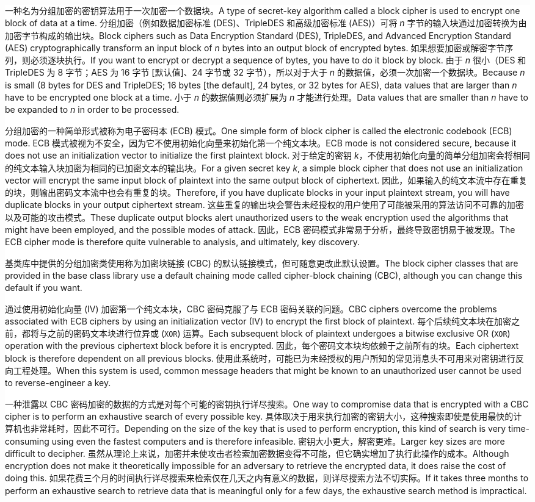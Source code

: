 <span data-ttu-id="4f895-148">一种名为分组加密的密钥算法用于一次加密一个数据块。</span><span class="sxs-lookup"><span data-stu-id="4f895-148">A type of secret-key algorithm called a block cipher is used to encrypt one block of data at a time.</span></span> <span data-ttu-id="4f895-149">分组加密（例如数据加密标准 (DES)、TripleDES 和高级加密标准 (AES)）可将 *n* 字节的输入块通过加密转换为由加密字节构成的输出块。</span><span class="sxs-lookup"><span data-stu-id="4f895-149">Block ciphers such as Data Encryption Standard (DES), TripleDES, and Advanced Encryption Standard (AES) cryptographically transform an input block of *n* bytes into an output block of encrypted bytes.</span></span> <span data-ttu-id="4f895-150">如果想要加密或解密字节序列，则必须逐块执行。</span><span class="sxs-lookup"><span data-stu-id="4f895-150">If you want to encrypt or decrypt a sequence of bytes, you have to do it block by block.</span></span> <span data-ttu-id="4f895-151">由于 *n* 很小（DES 和 TripleDES 为 8 字节；AES 为 16 字节 [默认值]、24 字节或 32 字节），所以对于大于 *n* 的数据值，必须一次加密一个数据块。</span><span class="sxs-lookup"><span data-stu-id="4f895-151">Because *n* is small (8 bytes for DES and TripleDES; 16 bytes [the default], 24 bytes, or 32 bytes for AES), data values that are larger than *n* have to be encrypted one block at a time.</span></span> <span data-ttu-id="4f895-152">小于 *n* 的数据值则必须扩展为 *n* 才能进行处理。</span><span class="sxs-lookup"><span data-stu-id="4f895-152">Data values that are smaller than *n* have to be expanded to *n* in order to be processed.</span></span>

<span data-ttu-id="4f895-153">分组加密的一种简单形式被称为电子密码本 (ECB) 模式。</span><span class="sxs-lookup"><span data-stu-id="4f895-153">One simple form of block cipher is called the electronic codebook (ECB) mode.</span></span> <span data-ttu-id="4f895-154">ECB 模式被视为不安全，因为它不使用初始化向量来初始化第一个纯文本块。</span><span class="sxs-lookup"><span data-stu-id="4f895-154">ECB mode is not considered secure, because it does not use an initialization vector to initialize the first plaintext block.</span></span> <span data-ttu-id="4f895-155">对于给定的密钥 *k*，不使用初始化向量的简单分组加密会将相同的纯文本输入块加密为相同的已加密文本的输出块。</span><span class="sxs-lookup"><span data-stu-id="4f895-155">For a given secret key *k*, a simple block cipher that does not use an initialization vector will encrypt the same input block of plaintext into the same output block of ciphertext.</span></span> <span data-ttu-id="4f895-156">因此，如果输入的纯文本流中存在重复的块，则输出密码文本流中也会有重复的块。</span><span class="sxs-lookup"><span data-stu-id="4f895-156">Therefore, if you have duplicate blocks in your input plaintext stream, you will have duplicate blocks in your output ciphertext stream.</span></span> <span data-ttu-id="4f895-157">这些重复的输出块会警告未经授权的用户使用了可能被采用的算法访问不可靠的加密以及可能的攻击模式。</span><span class="sxs-lookup"><span data-stu-id="4f895-157">These duplicate output blocks alert unauthorized users to the weak encryption used the algorithms that might have been employed, and the possible modes of attack.</span></span> <span data-ttu-id="4f895-158">因此，ECB 密码模式非常易于分析，最终导致密钥易于被发现。</span><span class="sxs-lookup"><span data-stu-id="4f895-158">The ECB cipher mode is therefore quite vulnerable to analysis, and ultimately, key discovery.</span></span>

<span data-ttu-id="4f895-159">基类库中提供的分组加密类使用称为加密块链接 (CBC) 的默认链接模式，但可随意更改此默认设置。</span><span class="sxs-lookup"><span data-stu-id="4f895-159">The block cipher classes that are provided in the base class library use a default chaining mode called cipher-block chaining (CBC), although you can change this default if you want.</span></span>

<span data-ttu-id="4f895-160">通过使用初始化向量 (IV) 加密第一个纯文本块，CBC 密码克服了与 ECB 密码关联的问题。</span><span class="sxs-lookup"><span data-stu-id="4f895-160">CBC ciphers overcome the problems associated with ECB ciphers by using an initialization vector (IV) to encrypt the first block of plaintext.</span></span> <span data-ttu-id="4f895-161">每个后续纯文本块在加密之前，都将与之前的密码文本块进行位异或 (`XOR`) 运算。</span><span class="sxs-lookup"><span data-stu-id="4f895-161">Each subsequent block of plaintext undergoes a bitwise exclusive OR (`XOR`) operation with the previous ciphertext block before it is encrypted.</span></span> <span data-ttu-id="4f895-162">因此，每个密码文本块均依赖于之前所有的块。</span><span class="sxs-lookup"><span data-stu-id="4f895-162">Each ciphertext block is therefore dependent on all previous blocks.</span></span> <span data-ttu-id="4f895-163">使用此系统时，可能已为未经授权的用户所知的常见消息头不可用来对密钥进行反向工程处理。</span><span class="sxs-lookup"><span data-stu-id="4f895-163">When this system is used, common message headers that might be known to an unauthorized user cannot be used to reverse-engineer a key.</span></span>

<span data-ttu-id="4f895-164">一种泄露以 CBC 密码加密的数据的方式是对每个可能的密钥执行详尽搜索。</span><span class="sxs-lookup"><span data-stu-id="4f895-164">One way to compromise data that is encrypted with a CBC cipher is to perform an exhaustive search of every possible key.</span></span> <span data-ttu-id="4f895-165">具体取决于用来执行加密的密钥大小，这种搜索即使是使用最快的计算机也非常耗时，因此不可行。</span><span class="sxs-lookup"><span data-stu-id="4f895-165">Depending on the size of the key that is used to perform encryption, this kind of search is very time-consuming using even the fastest computers and is therefore infeasible.</span></span> <span data-ttu-id="4f895-166">密钥大小更大，解密更难。</span><span class="sxs-lookup"><span data-stu-id="4f895-166">Larger key sizes are more difficult to decipher.</span></span> <span data-ttu-id="4f895-167">虽然从理论上来说，加密并未使攻击者检索加密数据变得不可能，但它确实增加了执行此操作的成本。</span><span class="sxs-lookup"><span data-stu-id="4f895-167">Although encryption does not make it theoretically impossible for an adversary to retrieve the encrypted data, it does raise the cost of doing this.</span></span> <span data-ttu-id="4f895-168">如果花费三个月的时间执行详尽搜索来检索仅在几天之内有意义的数据，则详尽搜索方法不切实际。</span><span class="sxs-lookup"><span data-stu-id="4f895-168">If it takes three months to perform an exhaustive search to retrieve data that is meaningful only for a few days, the exhaustive search method is impractical.</span></span>
